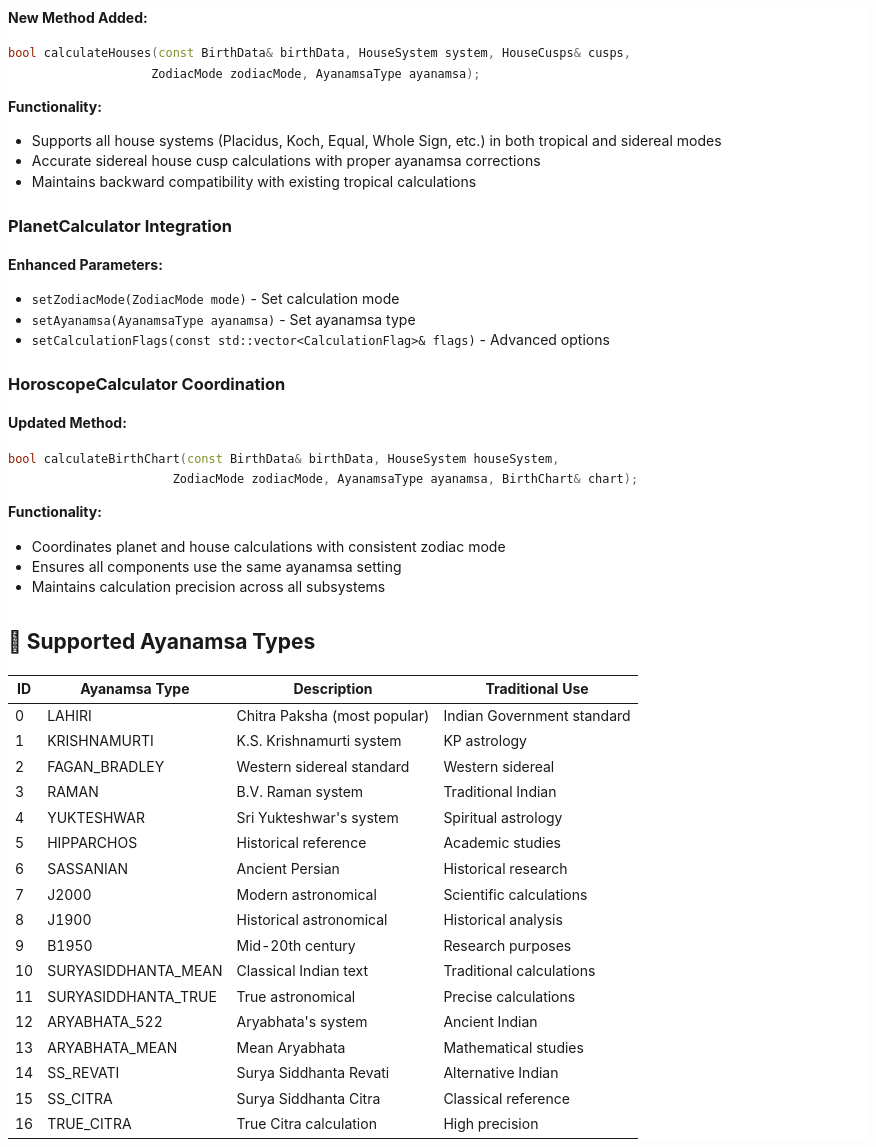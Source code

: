 **New Method Added:**
```cpp
bool calculateHouses(const BirthData& birthData, HouseSystem system, HouseCusps& cusps,
                    ZodiacMode zodiacMode, AyanamsaType ayanamsa);
```

**Functionality:**
- Supports all house systems (Placidus, Koch, Equal, Whole Sign, etc.) in both tropical and sidereal modes
- Accurate sidereal house cusp calculations with proper ayanamsa corrections
- Maintains backward compatibility with existing tropical calculations

### PlanetCalculator Integration

**Enhanced Parameters:**
- `setZodiacMode(ZodiacMode mode)` - Set calculation mode
- `setAyanamsa(AyanamsaType ayanamsa)` - Set ayanamsa type
- `setCalculationFlags(const std::vector<CalculationFlag>& flags)` - Advanced options

### HoroscopeCalculator Coordination

**Updated Method:**
```cpp
bool calculateBirthChart(const BirthData& birthData, HouseSystem houseSystem,
                       ZodiacMode zodiacMode, AyanamsaType ayanamsa, BirthChart& chart);
```

**Functionality:**
- Coordinates planet and house calculations with consistent zodiac mode
- Ensures all components use the same ayanamsa setting
- Maintains calculation precision across all subsystems

## 🎯 Supported Ayanamsa Types

| ID | Ayanamsa Type | Description | Traditional Use |
|----|---------------|-------------|-----------------|
| 0 | LAHIRI | Chitra Paksha (most popular) | Indian Government standard |
| 1 | KRISHNAMURTI | K.S. Krishnamurti system | KP astrology |
| 2 | FAGAN_BRADLEY | Western sidereal standard | Western sidereal |
| 3 | RAMAN | B.V. Raman system | Traditional Indian |
| 4 | YUKTESHWAR | Sri Yukteshwar's system | Spiritual astrology |
| 5 | HIPPARCHOS | Historical reference | Academic studies |
| 6 | SASSANIAN | Ancient Persian | Historical research |
| 7 | J2000 | Modern astronomical | Scientific calculations |
| 8 | J1900 | Historical astronomical | Historical analysis |
| 9 | B1950 | Mid-20th century | Research purposes |
| 10 | SURYASIDDHANTA_MEAN | Classical Indian text | Traditional calculations |
| 11 | SURYASIDDHANTA_TRUE | True astronomical | Precise calculations |
| 12 | ARYABHATA_522 | Aryabhata's system | Ancient Indian |
| 13 | ARYABHATA_MEAN | Mean Aryabhata | Mathematical studies |
| 14 | SS_REVATI | Surya Siddhanta Revati | Alternative Indian |
| 15 | SS_CITRA | Surya Siddhanta Citra | Classical reference |
| 16 | TRUE_CITRA | True Citra calculation | High precision |